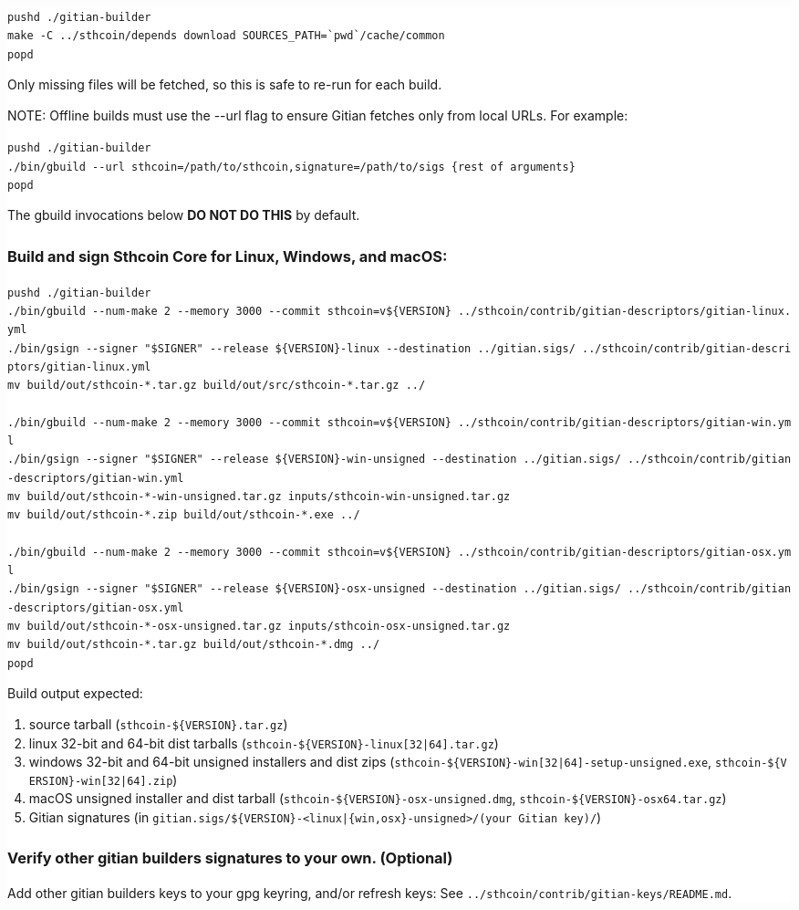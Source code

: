     pushd ./gitian-builder
    make -C ../sthcoin/depends download SOURCES_PATH=`pwd`/cache/common
    popd

Only missing files will be fetched, so this is safe to re-run for each build.

NOTE: Offline builds must use the --url flag to ensure Gitian fetches only from local URLs. For example:

    pushd ./gitian-builder
    ./bin/gbuild --url sthcoin=/path/to/sthcoin,signature=/path/to/sigs {rest of arguments}
    popd

The gbuild invocations below <b>DO NOT DO THIS</b> by default.

### Build and sign Sthcoin Core for Linux, Windows, and macOS:

    pushd ./gitian-builder
    ./bin/gbuild --num-make 2 --memory 3000 --commit sthcoin=v${VERSION} ../sthcoin/contrib/gitian-descriptors/gitian-linux.yml
    ./bin/gsign --signer "$SIGNER" --release ${VERSION}-linux --destination ../gitian.sigs/ ../sthcoin/contrib/gitian-descriptors/gitian-linux.yml
    mv build/out/sthcoin-*.tar.gz build/out/src/sthcoin-*.tar.gz ../

    ./bin/gbuild --num-make 2 --memory 3000 --commit sthcoin=v${VERSION} ../sthcoin/contrib/gitian-descriptors/gitian-win.yml
    ./bin/gsign --signer "$SIGNER" --release ${VERSION}-win-unsigned --destination ../gitian.sigs/ ../sthcoin/contrib/gitian-descriptors/gitian-win.yml
    mv build/out/sthcoin-*-win-unsigned.tar.gz inputs/sthcoin-win-unsigned.tar.gz
    mv build/out/sthcoin-*.zip build/out/sthcoin-*.exe ../

    ./bin/gbuild --num-make 2 --memory 3000 --commit sthcoin=v${VERSION} ../sthcoin/contrib/gitian-descriptors/gitian-osx.yml
    ./bin/gsign --signer "$SIGNER" --release ${VERSION}-osx-unsigned --destination ../gitian.sigs/ ../sthcoin/contrib/gitian-descriptors/gitian-osx.yml
    mv build/out/sthcoin-*-osx-unsigned.tar.gz inputs/sthcoin-osx-unsigned.tar.gz
    mv build/out/sthcoin-*.tar.gz build/out/sthcoin-*.dmg ../
    popd

Build output expected:

  1. source tarball (`sthcoin-${VERSION}.tar.gz`)
  2. linux 32-bit and 64-bit dist tarballs (`sthcoin-${VERSION}-linux[32|64].tar.gz`)
  3. windows 32-bit and 64-bit unsigned installers and dist zips (`sthcoin-${VERSION}-win[32|64]-setup-unsigned.exe`, `sthcoin-${VERSION}-win[32|64].zip`)
  4. macOS unsigned installer and dist tarball (`sthcoin-${VERSION}-osx-unsigned.dmg`, `sthcoin-${VERSION}-osx64.tar.gz`)
  5. Gitian signatures (in `gitian.sigs/${VERSION}-<linux|{win,osx}-unsigned>/(your Gitian key)/`)

### Verify other gitian builders signatures to your own. (Optional)

Add other gitian builders keys to your gpg keyring, and/or refresh keys: See `../sthcoin/contrib/gitian-keys/README.md`.

